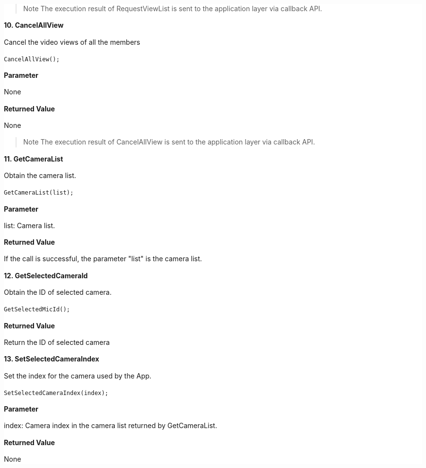>Note 
The execution result of RequestViewList is sent to the application layer via callback API.

**10. CancelAllView**

Cancel the video views of all the members

```
CancelAllView();
```

**Parameter**

None

**Returned Value**

None

>Note 
The execution result of CancelAllView is sent to the application layer via callback API.

**11. GetCameraList**

Obtain the camera list.

```
GetCameraList(list);
```

**Parameter**

list: Camera list.

**Returned Value**

If the call is successful, the parameter "list" is the camera list.

**12. GetSelectedCameraId**

Obtain the ID of selected camera.

```
GetSelectedMicId();
```

**Returned Value**

Return the ID of selected camera

**13. SetSelectedCameraIndex**

Set the index for the camera used by the App.

```
SetSelectedCameraIndex(index);
```

**Parameter**

index: Camera index in the camera list returned by GetCameraList.

**Returned Value**

None
